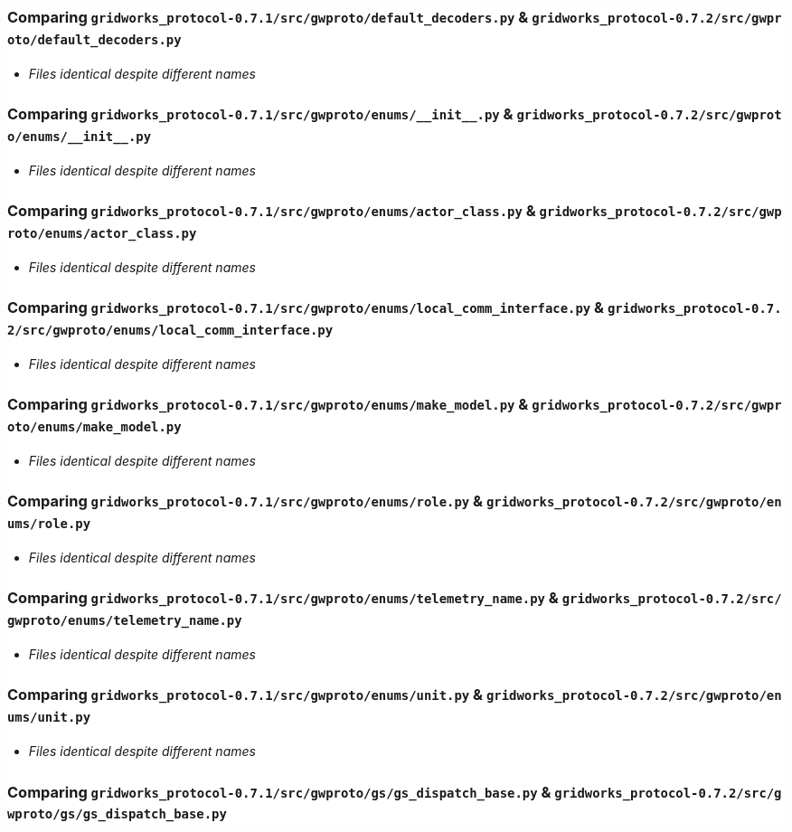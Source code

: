 ### Comparing `gridworks_protocol-0.7.1/src/gwproto/default_decoders.py` & `gridworks_protocol-0.7.2/src/gwproto/default_decoders.py`

 * *Files identical despite different names*

### Comparing `gridworks_protocol-0.7.1/src/gwproto/enums/__init__.py` & `gridworks_protocol-0.7.2/src/gwproto/enums/__init__.py`

 * *Files identical despite different names*

### Comparing `gridworks_protocol-0.7.1/src/gwproto/enums/actor_class.py` & `gridworks_protocol-0.7.2/src/gwproto/enums/actor_class.py`

 * *Files identical despite different names*

### Comparing `gridworks_protocol-0.7.1/src/gwproto/enums/local_comm_interface.py` & `gridworks_protocol-0.7.2/src/gwproto/enums/local_comm_interface.py`

 * *Files identical despite different names*

### Comparing `gridworks_protocol-0.7.1/src/gwproto/enums/make_model.py` & `gridworks_protocol-0.7.2/src/gwproto/enums/make_model.py`

 * *Files identical despite different names*

### Comparing `gridworks_protocol-0.7.1/src/gwproto/enums/role.py` & `gridworks_protocol-0.7.2/src/gwproto/enums/role.py`

 * *Files identical despite different names*

### Comparing `gridworks_protocol-0.7.1/src/gwproto/enums/telemetry_name.py` & `gridworks_protocol-0.7.2/src/gwproto/enums/telemetry_name.py`

 * *Files identical despite different names*

### Comparing `gridworks_protocol-0.7.1/src/gwproto/enums/unit.py` & `gridworks_protocol-0.7.2/src/gwproto/enums/unit.py`

 * *Files identical despite different names*

### Comparing `gridworks_protocol-0.7.1/src/gwproto/gs/gs_dispatch_base.py` & `gridworks_protocol-0.7.2/src/gwproto/gs/gs_dispatch_base.py`
